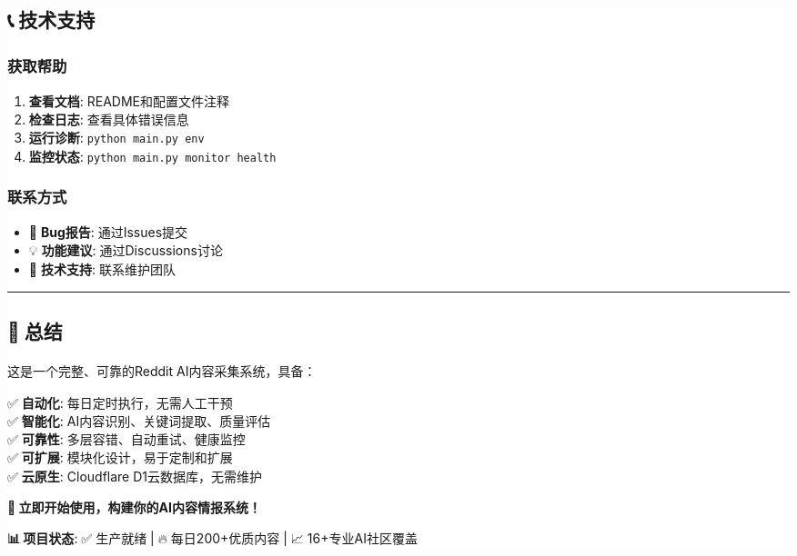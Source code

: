 ## 📞 技术支持

### 获取帮助

1. **查看文档**: README和配置文件注释
2. **检查日志**: 查看具体错误信息
3. **运行诊断**: `python main.py env`
4. **监控状态**: `python main.py monitor health`

### 联系方式

- 🐛 **Bug报告**: 通过Issues提交
- 💡 **功能建议**: 通过Discussions讨论
- 📧 **技术支持**: 联系维护团队

---

## 🎉 总结

这是一个完整、可靠的Reddit AI内容采集系统，具备：

✅ **自动化**: 每日定时执行，无需人工干预  
✅ **智能化**: AI内容识别、关键词提取、质量评估  
✅ **可靠性**: 多层容错、自动重试、健康监控  
✅ **可扩展**: 模块化设计，易于定制和扩展  
✅ **云原生**: Cloudflare D1云数据库，无需维护  

**🌟 立即开始使用，构建你的AI内容情报系统！**

**📊 项目状态**: ✅ 生产就绪 | 🔥 每日200+优质内容 | 📈 16+专业AI社区覆盖
